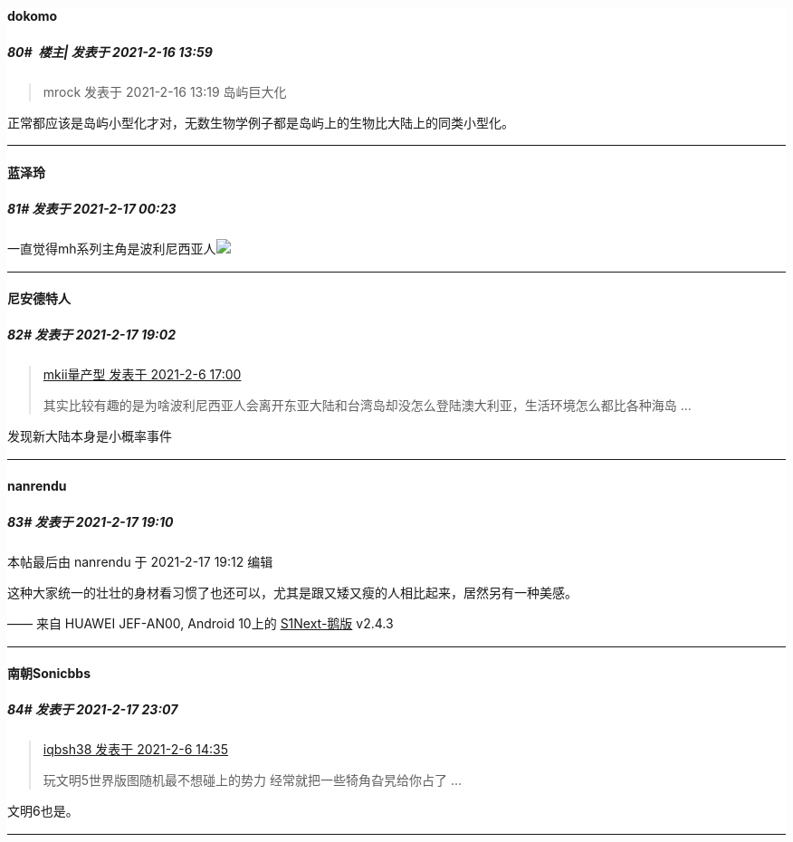 ####  dokomo  
##### 80#         楼主| 发表于 2021-2-16 13:59


<blockquote>mrock 发表于 2021-2-16 13:19
岛屿巨大化</blockquote>
正常都应该是岛屿小型化才对，无数生物学例子都是岛屿上的生物比大陆上的同类小型化。


-----

####  蓝泽玲  
##### 81#       发表于 2021-2-17 00:23


一直觉得mh系列主角是波利尼西亚人<img src="https://static.saraba1st.com/image/smiley/face2017/177.png" referrerpolicy="no-referrer">


-----

####  尼安德特人  
##### 82#       发表于 2021-2-17 19:02


<blockquote><a href="httphttps://bbs.saraba1st.com/2b/forum.php?mod=redirect&amp;goto=findpost&amp;pid=50257432&amp;ptid=1986561" target="_blank">mkii量产型 发表于 2021-2-6 17:00</a>

其实比较有趣的是为啥波利尼西亚人会离开东亚大陆和台湾岛却没怎么登陆澳大利亚，生活环境怎么都比各种海岛 ...</blockquote>
发现新大陆本身是小概率事件


-----

####  nanrendu  
##### 83#       发表于 2021-2-17 19:10


 本帖最后由 nanrendu 于 2021-2-17 19:12 编辑 

这种大家统一的壮壮的身材看习惯了也还可以，尤其是跟又矮又瘦的人相比起来，居然另有一种美感。

—— 来自 HUAWEI JEF-AN00, Android 10上的 [S1Next-鹅版](https://github.com/ykrank/S1-Next/releases) v2.4.3


-----

####  南朝Sonicbbs  
##### 84#       发表于 2021-2-17 23:07


<blockquote><a href="httphttps://bbs.saraba1st.com/2b/forum.php?mod=redirect&amp;goto=findpost&amp;pid=50256349&amp;ptid=1986561" target="_blank">iqbsh38 发表于 2021-2-6 14:35</a>

玩文明5世界版图随机最不想碰上的势力 经常就把一些犄角旮旯给你占了 ...</blockquote>
文明6也是。


-----
